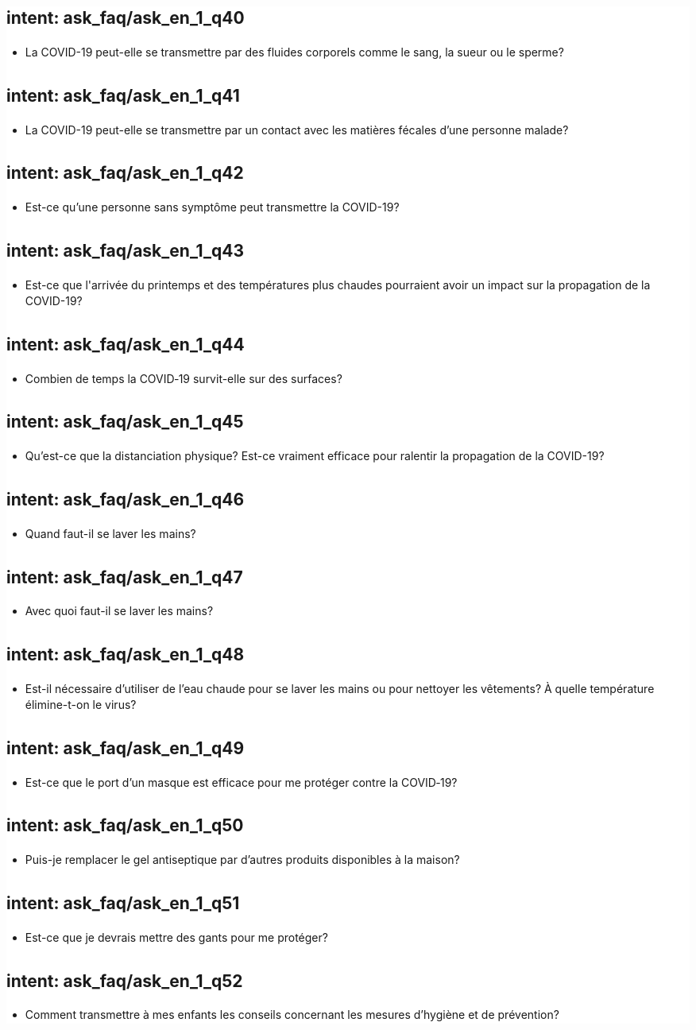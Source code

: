 ## intent: ask_faq/ask_en_1_q40
- La COVID-19 peut-elle se transmettre par des fluides corporels comme le sang, la sueur ou le sperme?

## intent: ask_faq/ask_en_1_q41
- La COVID-19 peut-elle se transmettre par un contact avec les matières fécales d’une personne malade?

## intent: ask_faq/ask_en_1_q42
- Est-ce qu’une personne sans symptôme peut transmettre la COVID-19?

## intent: ask_faq/ask_en_1_q43
- Est-ce que l'arrivée du printemps et des températures plus chaudes pourraient avoir un impact sur la propagation de la COVID-19?

## intent: ask_faq/ask_en_1_q44
- Combien de temps la COVID‑19 survit-elle sur des surfaces?

## intent: ask_faq/ask_en_1_q45
- Qu’est-ce que la distanciation physique? Est-ce vraiment efficace pour ralentir la propagation de la COVID-19?

## intent: ask_faq/ask_en_1_q46
- Quand faut-il se laver les mains?

## intent: ask_faq/ask_en_1_q47
- Avec quoi faut-il se laver les mains?

## intent: ask_faq/ask_en_1_q48
- Est-il nécessaire d’utiliser de l’eau chaude pour se laver les mains ou pour nettoyer les vêtements? À quelle température élimine-t-on le virus?

## intent: ask_faq/ask_en_1_q49
- Est-ce que le port d’un masque est efficace pour me protéger contre la COVID‑19?

## intent: ask_faq/ask_en_1_q50
- Puis-je remplacer le gel antiseptique par d’autres produits disponibles à la maison?

## intent: ask_faq/ask_en_1_q51
- Est-ce que je devrais mettre des gants pour me protéger?

## intent: ask_faq/ask_en_1_q52
- Comment transmettre à mes enfants les conseils concernant les mesures d’hygiène et de prévention?
